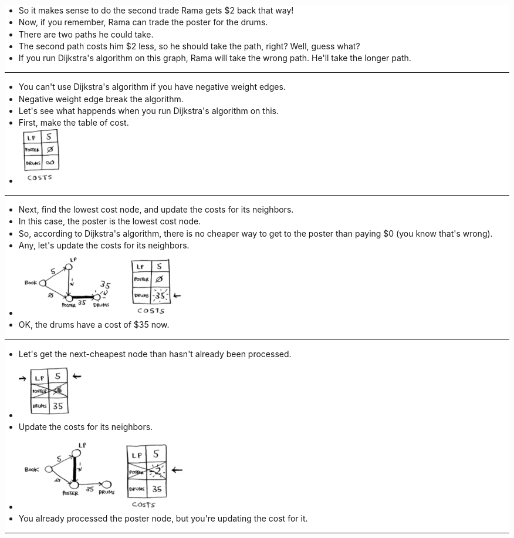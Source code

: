 - So it makes sense to do the second trade Rama gets $2 back that way!
- Now, if you remember, Rama can trade the poster for the drums.
- There are two paths he could take.
- The second path costs him $2 less, so he should take the path, right? Well, guess what?
- If you run Dijkstra's algorithm on this graph, Rama will take the wrong path. He'll take the longer path.

---

- You can't use Dijkstra's algorithm if you have negative weight edges.
- Negative weight edge break the algorithm.
- Let's see what happends when you run Dijkstra's algorithm on this.
- First, make the table of cost.
- ![Negative weight edges](./img/Negative-weight-3.png)

---

- Next, find the lowest cost node, and update the costs for its neighbors.
- In this case, the poster is the lowest cost node.
- So, according to Dijkstra's algorithm, there is no cheaper way to get to the poster than paying $0 (you know that's wrong).
- Any, let's update the costs for its neighbors.
- ![Negative weight edges](./img/Negative-weight-4.png)
- OK, the drums have a cost of $35 now.

---

- Let's get the next-cheapest node than hasn't already been processed.
- ![Negative weight edges](./img/Negative-weight-5.png)
- Update the costs for its neighbors.
- ![Negative weight edges](./img/Negative-weight-6.png)
- You already processed the poster node, but you're updating the cost for it.

---